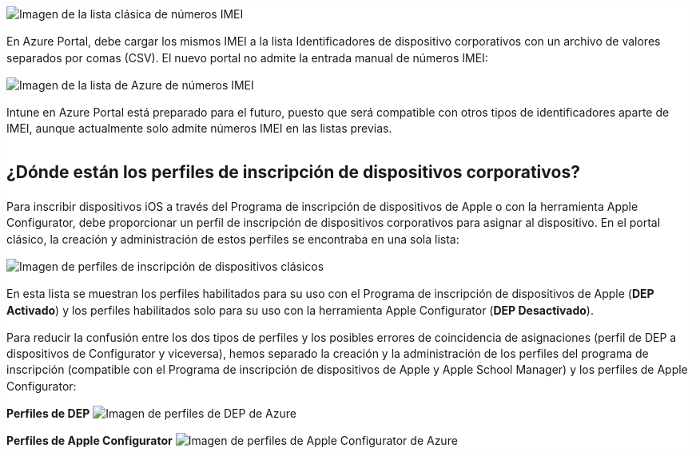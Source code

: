 ![Imagen de la lista clásica de números IMEI](./media/12-classic-corp-imei.png)

En Azure Portal, debe cargar los mismos IMEI a la lista Identificadores de dispositivo corporativos con un archivo de valores separados por comas (CSV). El nuevo portal no admite la entrada manual de números IMEI:

![Imagen de la lista de Azure de números IMEI](./media/13-azure-corp-imei.png)

Intune en Azure Portal está preparado para el futuro, puesto que será compatible con otros tipos de identificadores aparte de IMEI, aunque actualmente solo admite números IMEI en las listas previas.

## <a name="where-did-corporate-device-enrollment-profiles-go"></a>¿Dónde están los perfiles de inscripción de dispositivos corporativos?
Para inscribir dispositivos iOS a través del Programa de inscripción de dispositivos de Apple o con la herramienta Apple Configurator, debe proporcionar un perfil de inscripción de dispositivos corporativos para asignar al dispositivo. En el portal clásico, la creación y administración de estos perfiles se encontraba en una sola lista:

![Imagen de perfiles de inscripción de dispositivos clásicos](./media/14-classic-corp-profiles.png)

En esta lista se muestran los perfiles habilitados para su uso con el Programa de inscripción de dispositivos de Apple (**DEP Activado**) y los perfiles habilitados solo para su uso con la herramienta Apple Configurator (**DEP Desactivado**).

Para reducir la confusión entre los dos tipos de perfiles y los posibles errores de coincidencia de asignaciones (perfil de DEP a dispositivos de Configurator y viceversa), hemos separado la creación y la administración de los perfiles del programa de inscripción (compatible con el Programa de inscripción de dispositivos de Apple y Apple School Manager) y los perfiles de Apple Configurator:

**Perfiles de DEP**
![Imagen de perfiles de DEP de Azure](./media/15-azure-dep-profiles.png)

**Perfiles de Apple Configurator**
![Imagen de perfiles de Apple Configurator de Azure](./media/16-azure-ac-profiles.png)
